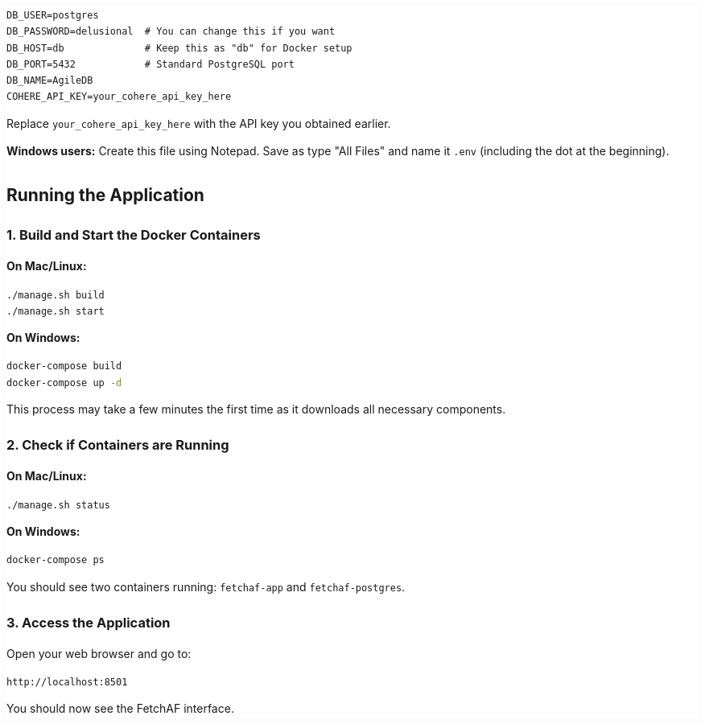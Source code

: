 ```
DB_USER=postgres
DB_PASSWORD=delusional  # You can change this if you want
DB_HOST=db              # Keep this as "db" for Docker setup
DB_PORT=5432            # Standard PostgreSQL port
DB_NAME=AgileDB
COHERE_API_KEY=your_cohere_api_key_here
```

Replace `your_cohere_api_key_here` with the API key you obtained earlier.

**Windows users:** Create this file using Notepad. Save as type "All Files" and name it `.env` (including the dot at the beginning).

## Running the Application

### 1. Build and Start the Docker Containers

**On Mac/Linux:**

```bash
./manage.sh build
./manage.sh start
```

**On Windows:**

```bash
docker-compose build
docker-compose up -d
```

This process may take a few minutes the first time as it downloads all necessary components.

### 2. Check if Containers are Running

**On Mac/Linux:**

```bash
./manage.sh status
```

**On Windows:**

```bash
docker-compose ps
```

You should see two containers running: `fetchaf-app` and `fetchaf-postgres`.

### 3. Access the Application

Open your web browser and go to:

```
http://localhost:8501
```

You should now see the FetchAF interface.
